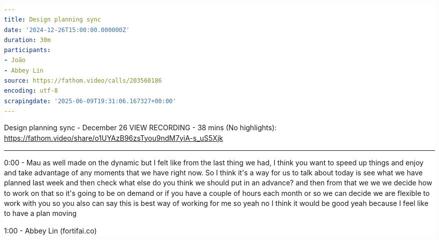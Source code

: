 ```yaml
---
title: Design planning sync
date: '2024-12-26T15:00:00.000000Z'
duration: 30m
participants:
- João
- Abbey Lin
source: https://fathom.video/calls/203560186
encoding: utf-8
scrapingdate: '2025-06-09T19:31:06.167327+00:00'
---
```


Design planning sync - December 26
VIEW RECORDING - 38 mins (No highlights): https://fathom.video/share/o1UYAzB96zsTyou9ndM7yiA-s_uS5Xjk

---

0:00 - Mau
  as well made on the dynamic but I felt like from the last thing we had, I think you want to speed up things and enjoy and take advantage of any moments that we have right now.  So I think it's a way for us to talk about today is see what we have planned last week and then check what else do you think we should put in an advance?  and then from that we we we decide how to work on that so it's going to be on demand or if you have a couple of hours each month or so we can decide we are flexible to work with you so you also can say this is best way of working for me so yeah no I think it would be good yeah because I feel like to have a plan moving

1:00 - Abbey Lin (fortifai.co)